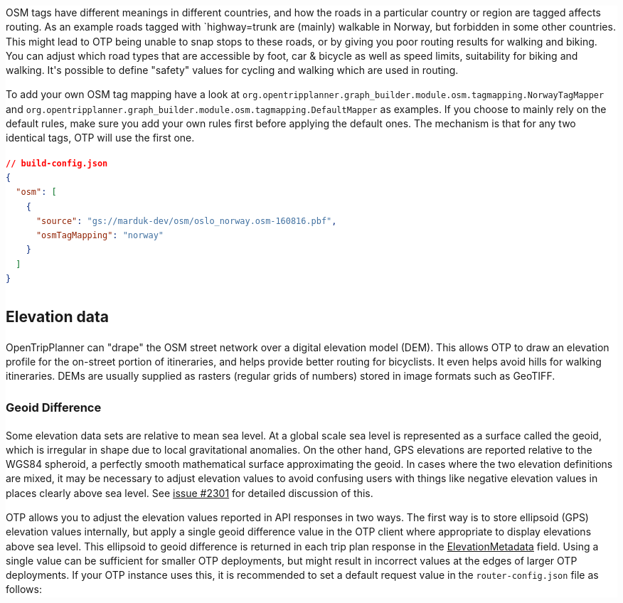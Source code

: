 OSM tags have different meanings in different countries, and how the roads in a particular country
or region are tagged affects routing. As an example roads tagged with `highway=trunk are (mainly)
walkable in Norway, but forbidden in some other countries. This might lead to OTP being unable to
snap stops to these roads, or by giving you poor routing results for walking and biking. You can
adjust which road types that are accessible by foot, car & bicycle as well as speed limits,
suitability for biking and walking. It's possible to define "safety" values for cycling and walking which are used in routing.

To add your own OSM tag mapping have a look
at `org.opentripplanner.graph_builder.module.osm.tagmapping.NorwayTagMapper`
and `org.opentripplanner.graph_builder.module.osm.tagmapping.DefaultMapper` as examples. 
If you choose to mainly rely on the default rules, make sure you add your own rules first before applying the default ones.
The mechanism is that for any two identical tags, OTP will use the first one.

```JSON
// build-config.json
{
  "osm": [
    {
      "source": "gs://marduk-dev/osm/oslo_norway.osm-160816.pbf",
      "osmTagMapping": "norway"
    }
  ]
}
```

## Elevation data

OpenTripPlanner can "drape" the OSM street network over a digital elevation model (DEM). This allows
OTP to draw an elevation profile for the on-street portion of itineraries, and helps provide better
routing for bicyclists. It even helps avoid hills for walking itineraries. DEMs are usually supplied
as rasters (regular grids of numbers) stored in image formats such as GeoTIFF.


### Geoid Difference

Some elevation data sets are relative to mean sea level. At a global scale sea level is represented
as a surface called the geoid, which is irregular in shape due to local gravitational anomalies. On
the other hand, GPS elevations are reported relative to the WGS84 spheroid, a perfectly smooth
mathematical surface approximating the geoid. In cases where the two elevation definitions are
mixed, it may be necessary to adjust elevation values to avoid confusing users with things like
negative elevation values in places clearly above sea level.
See [issue #2301](https://github.com/opentripplanner/OpenTripPlanner/issues/2301)
for detailed discussion of this.

OTP allows you to adjust the elevation values reported in API responses in two ways. The first way
is to store ellipsoid (GPS) elevation values internally, but apply a single geoid difference value
in the OTP client where appropriate to display elevations above sea level. This ellipsoid to geoid
difference is returned in each trip plan response in the
[ElevationMetadata](https://github.com/opentripplanner/OpenTripPlanner/blob/dev-2.x/src/main/java/org/opentripplanner/api/resource/ElevationMetadata.java)
field. Using a single value can be sufficient for smaller OTP deployments, but might result in
incorrect values at the edges of larger OTP deployments. If your OTP instance uses this, it is
recommended to set a default request value in the `router-config.json` file as follows:
